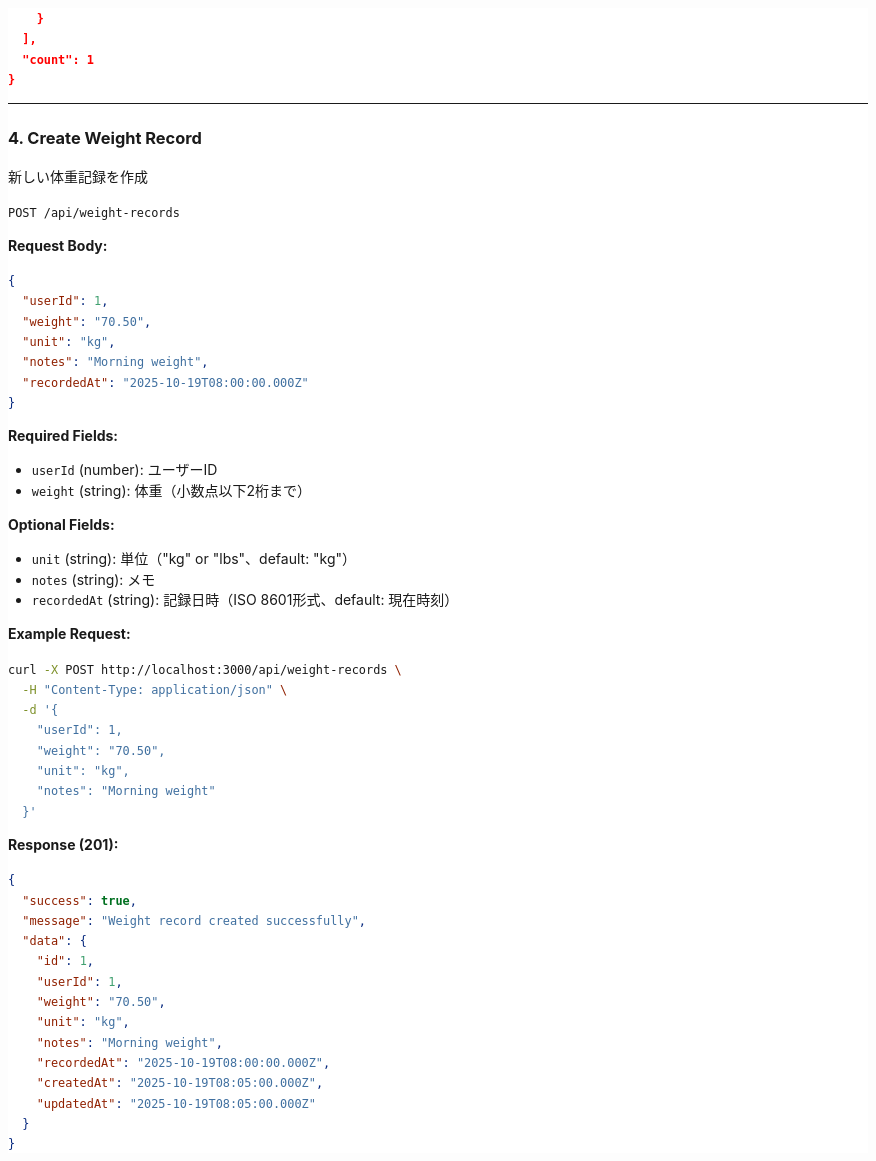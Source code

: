 ```json
    }
  ],
  "count": 1
}
```

---

### 4. Create Weight Record

新しい体重記録を作成

```
POST /api/weight-records
```

**Request Body:**
```json
{
  "userId": 1,
  "weight": "70.50",
  "unit": "kg",
  "notes": "Morning weight",
  "recordedAt": "2025-10-19T08:00:00.000Z"
}
```

**Required Fields:**
- `userId` (number): ユーザーID
- `weight` (string): 体重（小数点以下2桁まで）

**Optional Fields:**
- `unit` (string): 単位（"kg" or "lbs"、default: "kg"）
- `notes` (string): メモ
- `recordedAt` (string): 記録日時（ISO 8601形式、default: 現在時刻）

**Example Request:**
```bash
curl -X POST http://localhost:3000/api/weight-records \
  -H "Content-Type: application/json" \
  -d '{
    "userId": 1,
    "weight": "70.50",
    "unit": "kg",
    "notes": "Morning weight"
  }'
```

**Response (201):**
```json
{
  "success": true,
  "message": "Weight record created successfully",
  "data": {
    "id": 1,
    "userId": 1,
    "weight": "70.50",
    "unit": "kg",
    "notes": "Morning weight",
    "recordedAt": "2025-10-19T08:00:00.000Z",
    "createdAt": "2025-10-19T08:05:00.000Z",
    "updatedAt": "2025-10-19T08:05:00.000Z"
  }
}
```
